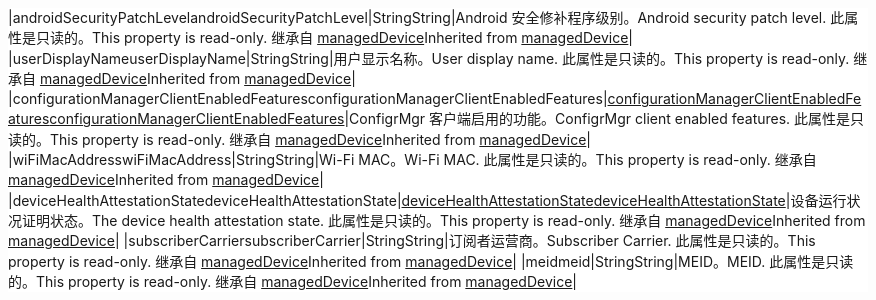 |<span data-ttu-id="8ca2c-365">androidSecurityPatchLevel</span><span class="sxs-lookup"><span data-stu-id="8ca2c-365">androidSecurityPatchLevel</span></span>|<span data-ttu-id="8ca2c-366">String</span><span class="sxs-lookup"><span data-stu-id="8ca2c-366">String</span></span>|<span data-ttu-id="8ca2c-367">Android 安全修补程序级别。</span><span class="sxs-lookup"><span data-stu-id="8ca2c-367">Android security patch level.</span></span> <span data-ttu-id="8ca2c-368">此属性是只读的。</span><span class="sxs-lookup"><span data-stu-id="8ca2c-368">This property is read-only.</span></span> <span data-ttu-id="8ca2c-369">继承自 [managedDevice](../resources/intune-devices-manageddevice.md)</span><span class="sxs-lookup"><span data-stu-id="8ca2c-369">Inherited from [managedDevice](../resources/intune-devices-manageddevice.md)</span></span>|
|<span data-ttu-id="8ca2c-370">userDisplayName</span><span class="sxs-lookup"><span data-stu-id="8ca2c-370">userDisplayName</span></span>|<span data-ttu-id="8ca2c-371">String</span><span class="sxs-lookup"><span data-stu-id="8ca2c-371">String</span></span>|<span data-ttu-id="8ca2c-372">用户显示名称。</span><span class="sxs-lookup"><span data-stu-id="8ca2c-372">User display name.</span></span> <span data-ttu-id="8ca2c-373">此属性是只读的。</span><span class="sxs-lookup"><span data-stu-id="8ca2c-373">This property is read-only.</span></span> <span data-ttu-id="8ca2c-374">继承自 [managedDevice](../resources/intune-devices-manageddevice.md)</span><span class="sxs-lookup"><span data-stu-id="8ca2c-374">Inherited from [managedDevice](../resources/intune-devices-manageddevice.md)</span></span>|
|<span data-ttu-id="8ca2c-375">configurationManagerClientEnabledFeatures</span><span class="sxs-lookup"><span data-stu-id="8ca2c-375">configurationManagerClientEnabledFeatures</span></span>|[<span data-ttu-id="8ca2c-376">configurationManagerClientEnabledFeatures</span><span class="sxs-lookup"><span data-stu-id="8ca2c-376">configurationManagerClientEnabledFeatures</span></span>](../resources/intune-devices-configurationmanagerclientenabledfeatures.md)|<span data-ttu-id="8ca2c-377">ConfigrMgr 客户端启用的功能。</span><span class="sxs-lookup"><span data-stu-id="8ca2c-377">ConfigrMgr client enabled features.</span></span> <span data-ttu-id="8ca2c-378">此属性是只读的。</span><span class="sxs-lookup"><span data-stu-id="8ca2c-378">This property is read-only.</span></span> <span data-ttu-id="8ca2c-379">继承自 [managedDevice](../resources/intune-devices-manageddevice.md)</span><span class="sxs-lookup"><span data-stu-id="8ca2c-379">Inherited from [managedDevice](../resources/intune-devices-manageddevice.md)</span></span>|
|<span data-ttu-id="8ca2c-380">wiFiMacAddress</span><span class="sxs-lookup"><span data-stu-id="8ca2c-380">wiFiMacAddress</span></span>|<span data-ttu-id="8ca2c-381">String</span><span class="sxs-lookup"><span data-stu-id="8ca2c-381">String</span></span>|<span data-ttu-id="8ca2c-382">Wi-Fi MAC。</span><span class="sxs-lookup"><span data-stu-id="8ca2c-382">Wi-Fi MAC.</span></span> <span data-ttu-id="8ca2c-383">此属性是只读的。</span><span class="sxs-lookup"><span data-stu-id="8ca2c-383">This property is read-only.</span></span> <span data-ttu-id="8ca2c-384">继承自 [managedDevice](../resources/intune-devices-manageddevice.md)</span><span class="sxs-lookup"><span data-stu-id="8ca2c-384">Inherited from [managedDevice](../resources/intune-devices-manageddevice.md)</span></span>|
|<span data-ttu-id="8ca2c-385">deviceHealthAttestationState</span><span class="sxs-lookup"><span data-stu-id="8ca2c-385">deviceHealthAttestationState</span></span>|[<span data-ttu-id="8ca2c-386">deviceHealthAttestationState</span><span class="sxs-lookup"><span data-stu-id="8ca2c-386">deviceHealthAttestationState</span></span>](../resources/intune-devices-devicehealthattestationstate.md)|<span data-ttu-id="8ca2c-387">设备运行状况证明状态。</span><span class="sxs-lookup"><span data-stu-id="8ca2c-387">The device health attestation state.</span></span> <span data-ttu-id="8ca2c-388">此属性是只读的。</span><span class="sxs-lookup"><span data-stu-id="8ca2c-388">This property is read-only.</span></span> <span data-ttu-id="8ca2c-389">继承自 [managedDevice](../resources/intune-devices-manageddevice.md)</span><span class="sxs-lookup"><span data-stu-id="8ca2c-389">Inherited from [managedDevice](../resources/intune-devices-manageddevice.md)</span></span>|
|<span data-ttu-id="8ca2c-390">subscriberCarrier</span><span class="sxs-lookup"><span data-stu-id="8ca2c-390">subscriberCarrier</span></span>|<span data-ttu-id="8ca2c-391">String</span><span class="sxs-lookup"><span data-stu-id="8ca2c-391">String</span></span>|<span data-ttu-id="8ca2c-392">订阅者运营商。</span><span class="sxs-lookup"><span data-stu-id="8ca2c-392">Subscriber Carrier.</span></span> <span data-ttu-id="8ca2c-393">此属性是只读的。</span><span class="sxs-lookup"><span data-stu-id="8ca2c-393">This property is read-only.</span></span> <span data-ttu-id="8ca2c-394">继承自 [managedDevice](../resources/intune-devices-manageddevice.md)</span><span class="sxs-lookup"><span data-stu-id="8ca2c-394">Inherited from [managedDevice](../resources/intune-devices-manageddevice.md)</span></span>|
|<span data-ttu-id="8ca2c-395">meid</span><span class="sxs-lookup"><span data-stu-id="8ca2c-395">meid</span></span>|<span data-ttu-id="8ca2c-396">String</span><span class="sxs-lookup"><span data-stu-id="8ca2c-396">String</span></span>|<span data-ttu-id="8ca2c-397">MEID。</span><span class="sxs-lookup"><span data-stu-id="8ca2c-397">MEID.</span></span> <span data-ttu-id="8ca2c-398">此属性是只读的。</span><span class="sxs-lookup"><span data-stu-id="8ca2c-398">This property is read-only.</span></span> <span data-ttu-id="8ca2c-399">继承自 [managedDevice](../resources/intune-devices-manageddevice.md)</span><span class="sxs-lookup"><span data-stu-id="8ca2c-399">Inherited from [managedDevice](../resources/intune-devices-manageddevice.md)</span></span>|